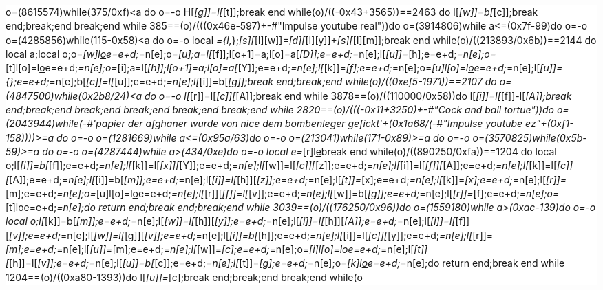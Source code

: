 o=(8615574)while(375/0xf)<a do o=-o H[_[g]]=l[_[t]];break end while(o)/((-0x43+3565))==2463 do l[_[w]]=b[_[c]];break end;break;end break;end while 385==(o)/(((0x46e-597)+-#"Impulse youtube real"))do o=(3914806)while a<=(0x7f-99)do o=-o o=(4285856)while(115-0x58)<a do o=-o local _={l,_};_[s][_[I][w]]=_[d][_[I][y]]+_[s][_[I][m]];break end while(o)/((213893/0x6b))==2144 do local a;local o;o=_[w]l[o](p(l,o+s,_[h]))e=e+d;_=n[e];o=_[u];a=l[_[f]];l[o+1]=a;l[o]=a[_[D]];e=e+d;_=n[e];l[_[u]]=_[h];e=e+d;_=n[e];o=_[t]l[o]=l[o](p(l,o+d,_[m]))e=e+d;_=n[e];o=_[i];a=l[_[h]];l[o+1]=a;l[o]=a[_[Y]];e=e+d;_=n[e];l[_[k]]=_[f];e=e+d;_=n[e];o=_[u]l[o]=l[o](p(l,o+d,_[f]))e=e+d;_=n[e];l[_[u]]={};e=e+d;_=n[e];b[_[c]]=l[_[u]];e=e+d;_=n[e];l[_[i]]=b[_[g]];break end;break;end while(o)/((0xef5-1971))==2107 do o=(4847500)while(0x2b8/24)<a do o=-o l[_[r]]=l[_[c]][_[A]];break end while 3878==(o)/((110000/0x58))do l[_[i]]=l[_[f]]-l[_[A]];break end;break;end break;end break;end break;end break;end while 2820==(o)/(((-0x11+3250)+-#"Cock and ball tortue"))do o=(2043944)while(-#'papier der afghaner wurde von nice dem bombenleger gefickt'+(0x1a68/(-#"Impulse youtube ez"+(0xf1-158))))>=a do o=-o o=(1281669)while a<=(0x95a/63)do o=-o o=(213041)while(171-0x89)>=a do o=-o o=(3570825)while(0x5b-59)>=a do o=-o o=(4287444)while a>(434/0xe)do o=-o local e=_[r]l[e](p(l,e+s,_[c]))break end while(o)/((890250/0xfa))==1204 do local o;l[_[i]]=b[_[f]];e=e+d;_=n[e];l[_[k]]=l[_[x]][_[Y]];e=e+d;_=n[e];l[_[w]]=l[_[c]][_[z]];e=e+d;_=n[e];l[_[i]]=l[_[f]][_[A]];e=e+d;_=n[e];l[_[k]]=l[_[c]][_[A]];e=e+d;_=n[e];l[_[i]]=b[_[m]];e=e+d;_=n[e];l[_[i]]=l[_[h]][_[z]];e=e+d;_=n[e];l[_[t]]=_[x];e=e+d;_=n[e];l[_[k]]=_[x];e=e+d;_=n[e];l[_[r]]=_[m];e=e+d;_=n[e];o=_[u]l[o]=l[o](p(l,o+d,_[x]))e=e+d;_=n[e];l[_[r]][_[f]]=l[_[v]];e=e+d;_=n[e];l[_[w]]=b[_[g]];e=e+d;_=n[e];l[_[r]]=_[f];e=e+d;_=n[e];o=_[t]l[o](l[o+s])e=e+d;_=n[e];do return end;break end;break;end while 3039==(o)/((176250/0x96))do o=(1559180)while a>(0xac-139)do o=-o local o;l[_[k]]=b[_[m]];e=e+d;_=n[e];l[_[w]]=l[_[h]][_[y]];e=e+d;_=n[e];l[_[i]]=l[_[h]][_[A]];e=e+d;_=n[e];l[_[i]]=l[_[f]][_[v]];e=e+d;_=n[e];l[_[w]]=l[_[g]][_[v]];e=e+d;_=n[e];l[_[i]]=b[_[h]];e=e+d;_=n[e];l[_[i]]=l[_[c]][_[y]];e=e+d;_=n[e];l[_[r]]=_[m];e=e+d;_=n[e];l[_[u]]=_[m];e=e+d;_=n[e];l[_[w]]=_[c];e=e+d;_=n[e];o=_[i]l[o]=l[o](p(l,o+d,_[x]))e=e+d;_=n[e];l[_[t]][_[h]]=l[_[v]];e=e+d;_=n[e];l[_[u]]=b[_[c]];e=e+d;_=n[e];l[_[t]]=_[g];e=e+d;_=n[e];o=_[k]l[o](l[o+s])e=e+d;_=n[e];do return end;break end while 1204==(o)/((0xa80-1393))do l[_[u]]=_[c];break end;break;end break;end while(o